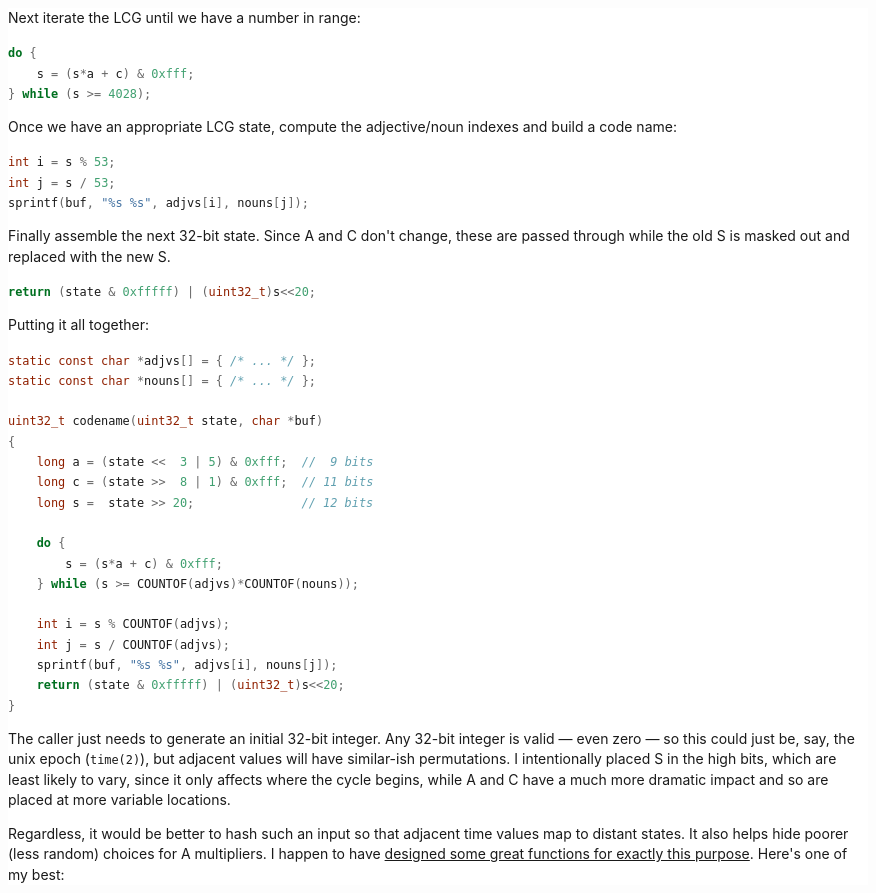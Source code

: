 Next iterate the LCG until we have a number in range:

```c
do {
    s = (s*a + c) & 0xfff;
} while (s >= 4028);
```

Once we have an appropriate LCG state, compute the adjective/noun indexes
and build a code name:

```c
int i = s % 53;
int j = s / 53;
sprintf(buf, "%s %s", adjvs[i], nouns[j]);
```

Finally assemble the next 32-bit state. Since A and C don't change, these
are passed through while the old S is masked out and replaced with the new
S.

```c
return (state & 0xfffff) | (uint32_t)s<<20;
```

Putting it all together:

```c
static const char *adjvs[] = { /* ... */ };
static const char *nouns[] = { /* ... */ };

uint32_t codename(uint32_t state, char *buf)
{
    long a = (state <<  3 | 5) & 0xfff;  //  9 bits
    long c = (state >>  8 | 1) & 0xfff;  // 11 bits
    long s =  state >> 20;               // 12 bits

    do {
        s = (s*a + c) & 0xfff;
    } while (s >= COUNTOF(adjvs)*COUNTOF(nouns));

    int i = s % COUNTOF(adjvs);
    int j = s / COUNTOF(adjvs);
    sprintf(buf, "%s %s", adjvs[i], nouns[j]);
    return (state & 0xfffff) | (uint32_t)s<<20;
}
```

The caller just needs to generate an initial 32-bit integer. Any 32-bit
integer is valid — even zero — so this could just be, say, the unix epoch
(`time(2)`), but adjacent values will have similar-ish permutations. I
intentionally placed S in the high bits, which are least likely to vary,
since it only affects where the cycle begins, while A and C have a much
more dramatic impact and so are placed at more variable locations.

Regardless, it would be better to hash such an input so that adjacent time
values map to distant states. It also helps hide poorer (less random)
choices for A multipliers. I happen to have [designed some great functions
for exactly this purpose][hash]. Here's one of my best:


[c]: https://github.com/skeeto/scratch/tree/master/misc/codename.c
[ew]: https://en.wikipedia.org/wiki/XCOM:_Enemy_Within
[hash]: /blog/2018/07/31/
[kensler]: https://andrew-helmer.github.io/permute/
[lcg]: /blog/2019/11/19/
[pw]: https://possiblywrong.wordpress.com/2021/09/13/code-name-generator/
[sm]: /blog/2020/12/31/
[ss]: https://en.wikipedia.org/wiki/Secret_Service_code_name
[ufo]: https://www.ufopaedia.org/index.php/Mission_Names_(EU2012)